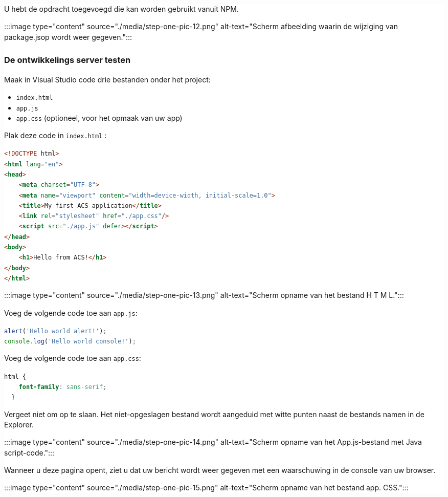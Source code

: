 U hebt de opdracht toegevoegd die kan worden gebruikt vanuit NPM. 

:::image type="content" source="./media/step-one-pic-12.png" alt-text="Scherm afbeelding waarin de wijziging van package.jsop wordt weer gegeven.":::

### <a name="test-the-development-server"></a>De ontwikkelings server testen

 Maak in Visual Studio code drie bestanden onder het project:

* `index.html`
* `app.js`
* `app.css` (optioneel, voor het opmaak van uw app)

Plak deze code in `index.html` :

```html
<!DOCTYPE html>
<html lang="en">
<head>
    <meta charset="UTF-8">
    <meta name="viewport" content="width=device-width, initial-scale=1.0">
    <title>My first ACS application</title>
    <link rel="stylesheet" href="./app.css"/>
    <script src="./app.js" defer></script>
</head>
<body>
    <h1>Hello from ACS!</h1>
</body>
</html>
```
:::image type="content" source="./media/step-one-pic-13.png" alt-text="Scherm opname van het bestand H T M L.":::

Voeg de volgende code toe aan `app.js`:

```JavaScript
alert('Hello world alert!');
console.log('Hello world console!');
```
Voeg de volgende code toe aan `app.css`:

```CSS
html {
    font-family: sans-serif;
  }
```
Vergeet niet om op te slaan. Het niet-opgeslagen bestand wordt aangeduid met witte punten naast de bestands namen in de Explorer.

:::image type="content" source="./media/step-one-pic-14.png" alt-text="Scherm opname van het App.js-bestand met Java script-code.":::

Wanneer u deze pagina opent, ziet u dat uw bericht wordt weer gegeven met een waarschuwing in de console van uw browser.

:::image type="content" source="./media/step-one-pic-15.png" alt-text="Scherm opname van het bestand app. CSS.":::

